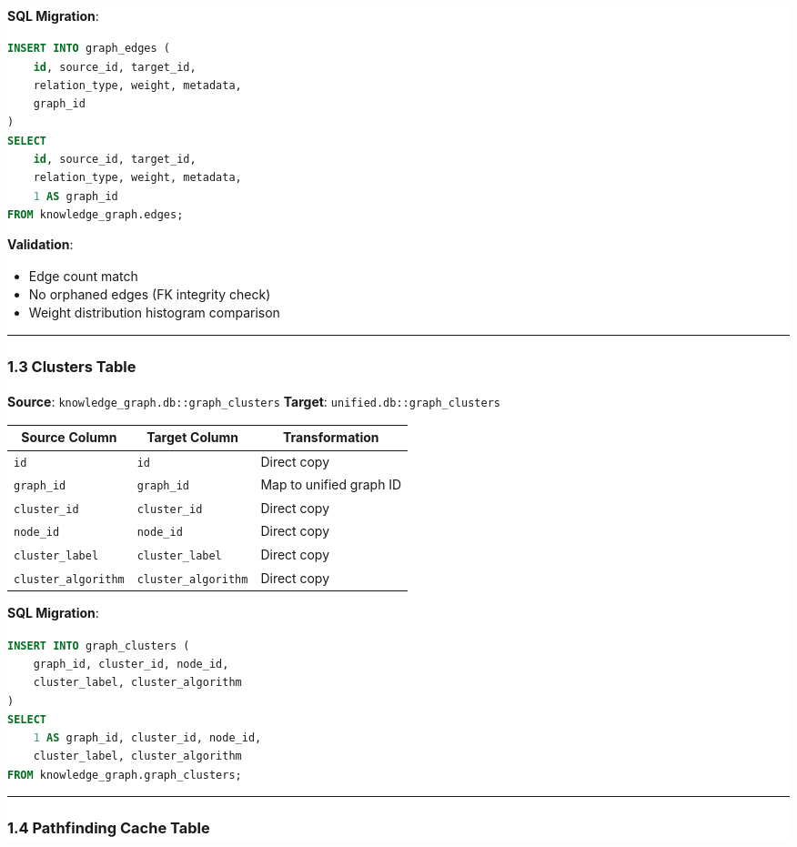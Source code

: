 **SQL Migration**:
```sql
INSERT INTO graph_edges (
    id, source_id, target_id,
    relation_type, weight, metadata,
    graph_id
)
SELECT
    id, source_id, target_id,
    relation_type, weight, metadata,
    1 AS graph_id
FROM knowledge_graph.edges;
```

**Validation**:
- Edge count match
- No orphaned edges (FK integrity check)
- Weight distribution histogram comparison

---

### 1.3 Clusters Table

**Source**: `knowledge_graph.db::graph_clusters`
**Target**: `unified.db::graph_clusters`

| Source Column | Target Column | Transformation |
|---------------|---------------|----------------|
| `id` | `id` | Direct copy |
| `graph_id` | `graph_id` | Map to unified graph ID |
| `cluster_id` | `cluster_id` | Direct copy |
| `node_id` | `node_id` | Direct copy |
| `cluster_label` | `cluster_label` | Direct copy |
| `cluster_algorithm` | `cluster_algorithm` | Direct copy |

**SQL Migration**:
```sql
INSERT INTO graph_clusters (
    graph_id, cluster_id, node_id,
    cluster_label, cluster_algorithm
)
SELECT
    1 AS graph_id, cluster_id, node_id,
    cluster_label, cluster_algorithm
FROM knowledge_graph.graph_clusters;
```

---

### 1.4 Pathfinding Cache Table
